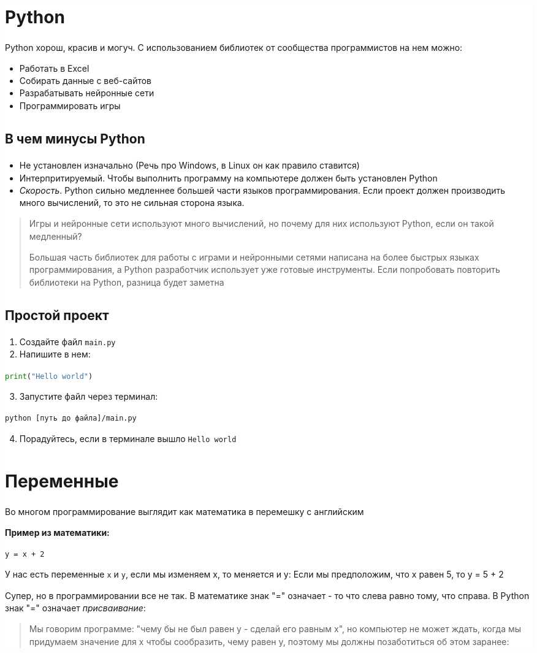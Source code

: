 # Python
Python хорош, красив и могуч. С использованием библиотек от сообщества программистов на нем можно:
- Работать в Excel
- Собирать данные с веб-сайтов
- Разрабатывать нейронные сети
- Программировать игры

## В чем минусы Python
- Не установлен изначально (Речь про Windows, в Linux он как правило ставится)
- Интерпритируемый. Чтобы выполнить программу на компьютере должен быть установлен Python
- *Скорость*. Python сильно медленнее большей части языков программирования. Если проект должен производить много вычислений, то это не сильная сторона языка. 

>Игры и нейронные сети используют много вычислений, но почему для них используют Python, если он такой медленный? 
>
>Большая часть библиотек для работы с играми и нейронными сетями написана на более быстрых языках программирования, а Python разработчик использует уже готовые инструменты. Если попробовать повторить библиотеки на Python, разница будет заметна

## Простой проект

1. Создайте файл `main.py` 
2. Напишите в нем:
```python
print("Hello world")
```
3. Запустите файл через терминал:
```
python [путь до файла]/main.py
```
4. Порадуйтесь, если в терминале вышло `Hello world`

# Переменные
Во многом программирование выглядит как математика в перемешку с английским

**Пример из математики:**
```
y = x + 2
```

У нас есть переменные `x` и `y`, если мы изменяем x, то меняется и y: Если мы предположим, что x равен 5, то y = 5 + 2

Супер, но в программировании все не так. В математике знак "=" означает - то что слева равно тому, что справа. В Python знак "=" означает *присваивание*:

>Мы говорим программе: "чему бы не был равен y - сделай его равным x", но компьютер не может ждать, когда мы придумаем значение для x чтобы сообразить, чему равен y, поэтому мы должны позаботиться об этом заранее:
